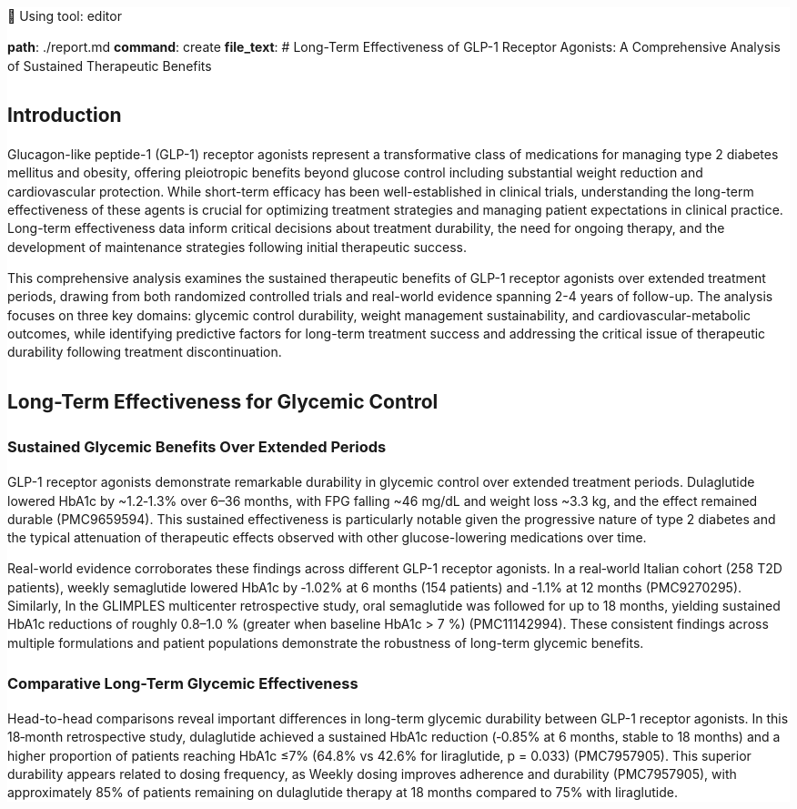 

🔧 Using tool: editor

**path**: ./report.md
**command**: create
**file_text**: # Long-Term Effectiveness of GLP-1 Receptor Agonists: A Comprehensive Analysis of Sustained Therapeutic Benefits

## Introduction

Glucagon-like peptide-1 (GLP-1) receptor agonists represent a transformative class of medications for managing type 2 diabetes mellitus and obesity, offering pleiotropic benefits beyond glucose control including substantial weight reduction and cardiovascular protection. While short-term efficacy has been well-established in clinical trials, understanding the long-term effectiveness of these agents is crucial for optimizing treatment strategies and managing patient expectations in clinical practice. Long-term effectiveness data inform critical decisions about treatment durability, the need for ongoing therapy, and the development of maintenance strategies following initial therapeutic success.

This comprehensive analysis examines the sustained therapeutic benefits of GLP-1 receptor agonists over extended treatment periods, drawing from both randomized controlled trials and real-world evidence spanning 2-4 years of follow-up. The analysis focuses on three key domains: glycemic control durability, weight management sustainability, and cardiovascular-metabolic outcomes, while identifying predictive factors for long-term treatment success and addressing the critical issue of therapeutic durability following treatment discontinuation.

## Long-Term Effectiveness for Glycemic Control

### Sustained Glycemic Benefits Over Extended Periods

GLP-1 receptor agonists demonstrate remarkable durability in glycemic control over extended treatment periods. Dulaglutide lowered HbA1c by ~1.2‑1.3% over 6–36 months, with FPG falling ~46 mg/dL and weight loss ~3.3 kg, and the effect remained durable (PMC9659594). This sustained effectiveness is particularly notable given the progressive nature of type 2 diabetes and the typical attenuation of therapeutic effects observed with other glucose-lowering medications over time.

Real-world evidence corroborates these findings across different GLP-1 receptor agonists. In a real‑world Italian cohort (258 T2D patients), weekly semaglutide lowered HbA1c by ‑1.02% at 6 months (154 patients) and ‑1.1% at 12 months (PMC9270295). Similarly, In the GLIMPLES multicenter retrospective study, oral semaglutide was followed for up to 18 months, yielding sustained HbA1c reductions of roughly 0.8–1.0 % (greater when baseline HbA1c > 7 %) (PMC11142994). These consistent findings across multiple formulations and patient populations demonstrate the robustness of long-term glycemic benefits.

### Comparative Long-Term Glycemic Effectiveness

Head-to-head comparisons reveal important differences in long-term glycemic durability between GLP-1 receptor agonists. In this 18‑month retrospective study, dulaglutide achieved a sustained HbA1c reduction (‑0.85% at 6 months, stable to 18 months) and a higher proportion of patients reaching HbA1c ≤7% (64.8% vs 42.6% for liraglutide, p = 0.033) (PMC7957905). This superior durability appears related to dosing frequency, as Weekly dosing improves adherence and durability (PMC7957905), with approximately 85% of patients remaining on dulaglutide therapy at 18 months compared to 75% with liraglutide.
